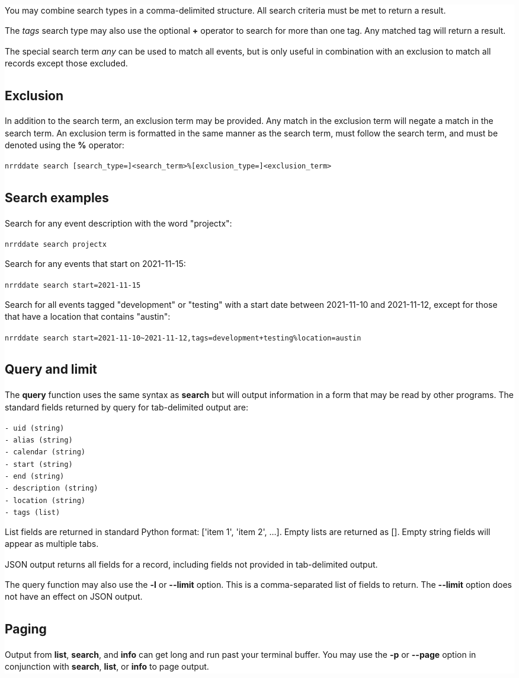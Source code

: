 You may combine search types in a comma-delimited structure. All search criteria must be met to return a result.

The *tags* search type may also use the optional **+** operator to search for more than one tag. Any matched tag will return a result.

The special search term *any* can be used to match all events, but is only useful in combination with an exclusion to match all records except those excluded.

## Exclusion
In addition to the search term, an exclusion term may be provided. Any match in the exclusion term will negate a match in the search term. An exclusion term is formatted in the same manner as the search term, must follow the search term, and must be denoted using the **%** operator:

    nrrddate search [search_type=]<search_term>%[exclusion_type=]<exclusion_term>

## Search examples
Search for any event description with the word "projectx":

    nrrddate search projectx

Search for any events that start on 2021-11-15:

    nrrddate search start=2021-11-15

Search for all events tagged "development" or "testing" with a start date between 2021-11-10 and 2021-11-12, except for those that have a location that contains "austin":

    nrrddate search start=2021-11-10~2021-11-12,tags=development+testing%location=austin

## Query and limit
The **query** function uses the same syntax as **search** but will output information in a form that may be read by other programs. The standard fields returned by query for tab-delimited output are:

    - uid (string)
    - alias (string)
    - calendar (string)
    - start (string)
    - end (string)
    - description (string)
    - location (string)
    - tags (list)

List fields are returned in standard Python format: ['item 1', 'item 2', ...]. Empty lists are returned as []. Empty string fields will appear as multiple tabs.

JSON output returns all fields for a record, including fields not provided in tab-delimited output.

The query function may also use the **-l** or **--limit** option. This is a comma-separated list of fields to return. The **--limit** option does not have an effect on JSON output.

## Paging
Output from **list**, **search**, and **info** can get long and run past your terminal buffer. You may use the **-p** or **--page** option in conjunction with **search**, **list**, or **info** to page output.

